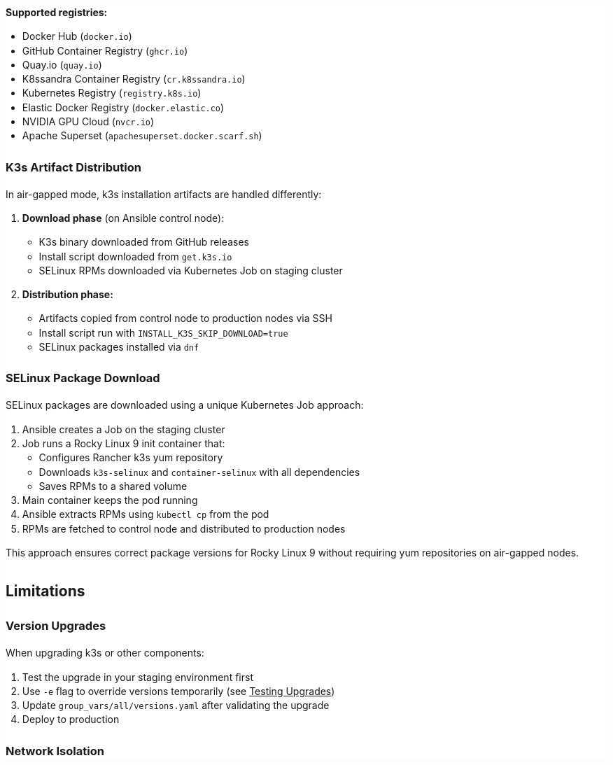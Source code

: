 **Supported registries:**
- Docker Hub (`docker.io`)
- GitHub Container Registry (`ghcr.io`)
- Quay.io (`quay.io`)
- K8ssandra Container Registry (`cr.k8ssandra.io`)
- Kubernetes Registry (`registry.k8s.io`)
- Elastic Docker Registry (`docker.elastic.co`)
- NVIDIA GPU Cloud (`nvcr.io`)
- Apache Superset (`apachesuperset.docker.scarf.sh`)

### K3s Artifact Distribution

In air-gapped mode, k3s installation artifacts are handled differently:

1. **Download phase** (on Ansible control node):
   - K3s binary downloaded from GitHub releases
   - Install script downloaded from `get.k3s.io`
   - SELinux RPMs downloaded via Kubernetes Job on staging cluster

2. **Distribution phase:**
   - Artifacts copied from control node to production nodes via SSH
   - Install script run with `INSTALL_K3S_SKIP_DOWNLOAD=true`
   - SELinux packages installed via `dnf`

### SELinux Package Download

SELinux packages are downloaded using a unique Kubernetes Job approach:

1. Ansible creates a Job on the staging cluster
2. Job runs a Rocky Linux 9 init container that:
   - Configures Rancher k3s yum repository
   - Downloads `k3s-selinux` and `container-selinux` with all dependencies
   - Saves RPMs to a shared volume
3. Main container keeps the pod running
4. Ansible extracts RPMs using `kubectl cp` from the pod
5. RPMs are fetched to control node and distributed to production nodes

This approach ensures correct package versions for Rocky Linux 9 without requiring yum repositories on air-gapped nodes.

## Limitations

### Version Upgrades

When upgrading k3s or other components:
1. Test the upgrade in your staging environment first
2. Use `-e` flag to override versions temporarily (see [Testing Upgrades](inventory.md#testing-upgrades))
3. Update `group_vars/all/versions.yaml` after validating the upgrade
4. Deploy to production

### Network Isolation
